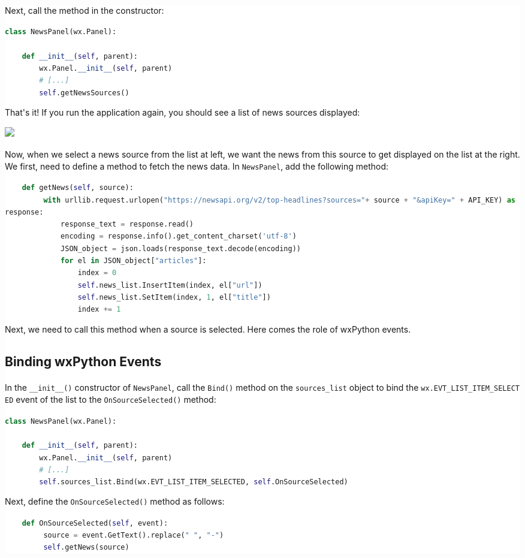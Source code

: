 Next, call the method in the constructor:

```py
class NewsPanel(wx.Panel):

    def __init__(self, parent):
        wx.Panel.__init__(self, parent)
        # [...]
        self.getNewsSources()
```

That's it! If you run the application again, you should see a list of news sources displayed:

![](https://www.diigo.com/file/image/badcbccczobdeqeqqbzdrqqapao/wxpython3.jpg?k=2c13011992910e655eedf7f761b96b65)



Now, when we select a news source from the list at left, we want the news from this source to get displayed on the list at the right. We first, need to define a method to fetch the news data. In `NewsPanel`, add the following method:

```py
    def getNews(self, source):
         with urllib.request.urlopen("https://newsapi.org/v2/top-headlines?sources="+ source + "&apiKey=" + API_KEY) as response:
             response_text = response.read()   
             encoding = response.info().get_content_charset('utf-8')
             JSON_object = json.loads(response_text.decode(encoding))           
             for el in JSON_object["articles"]:
                 index = 0
                 self.news_list.InsertItem(index, el["url"])
                 self.news_list.SetItem(index, 1, el["title"])
                 index += 1

```

Next, we need to call this method when a source is selected. Here comes the role of wxPython events. 

## Binding wxPython Events

In the `__init__()` constructor of `NewsPanel`, call the `Bind()` method on the `sources_list` object to bind the `wx.EVT_LIST_ITEM_SELECTED` event of the list to the `OnSourceSelected()` method:
```py
class NewsPanel(wx.Panel):

    def __init__(self, parent):
        wx.Panel.__init__(self, parent)
        # [...]
        self.sources_list.Bind(wx.EVT_LIST_ITEM_SELECTED, self.OnSourceSelected)
```

Next, define the `OnSourceSelected()` method as follows:

```py
    def OnSourceSelected(self, event):
         source = event.GetText().replace(" ", "-")
         self.getNews(source)
```
